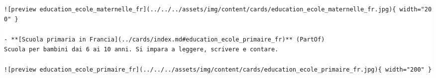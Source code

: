     ![preview education_ecole_maternelle_fr](../../../assets/img/content/cards/education_ecole_maternelle_fr.jpg){ width="200" }

    - **[Scuola primaria in Francia](../cards/index.md#education_ecole_primaire_fr)** (PartOf)
    Scuola per bambini dai 6 ai 10 anni. Si impara a leggere, scrivere e contare.

    ![preview education_ecole_primaire_fr](../../../assets/img/content/cards/education_ecole_primaire_fr.jpg){ width="200" }
